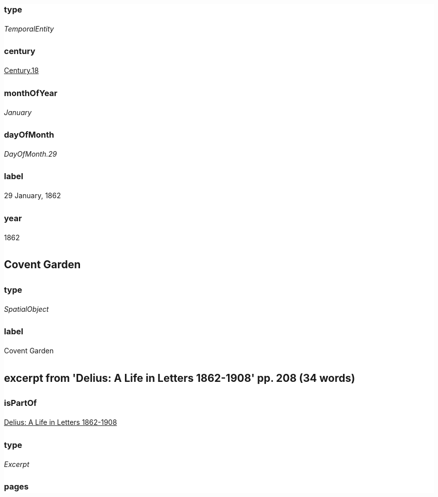 ### type


*TemporalEntity*

### century


[Century.18](#Century.18)

### monthOfYear


*January*

### dayOfMonth


*DayOfMonth.29*

### label


29 January, 1862

### year


1862

## Covent Garden

### type


*SpatialObject*

### label


Covent Garden

## excerpt from 'Delius: A Life in Letters 1862-1908' pp. 208 (34 words)

### isPartOf


[Delius: A Life in Letters 1862-1908](#Delius-A-Life-in-Letters-1862-1908)

### type


*Excerpt*

### pages
